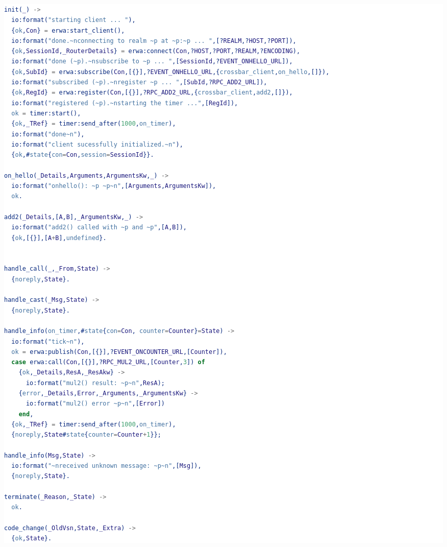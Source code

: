 ```erlang
init(_) ->
  io:format("starting client ... "),
  {ok,Con} = erwa:start_client(),
  io:format("done.~nconnecting to realm ~p at ~p:~p ... ",[?REALM,?HOST,?PORT]),
  {ok,SessionId,_RouterDetails} = erwa:connect(Con,?HOST,?PORT,?REALM,?ENCODING),
  io:format("done (~p).~nsubscribe to ~p ... ",[SessionId,?EVENT_ONHELLO_URL]),
  {ok,SubId} = erwa:subscribe(Con,[{}],?EVENT_ONHELLO_URL,{crossbar_client,on_hello,[]}),
  io:format("subscribed (~p).~nregister ~p ... ",[SubId,?RPC_ADD2_URL]),
  {ok,RegId} = erwa:register(Con,[{}],?RPC_ADD2_URL,{crossbar_client,add2,[]}),
  io:format("registered (~p).~nstarting the timer ...",[RegId]),
  ok = timer:start(),
  {ok,_TRef} = timer:send_after(1000,on_timer),
  io:format("done~n"),
  io:format("client sucessfully initialized.~n"),
  {ok,#state{con=Con,session=SessionId}}.

on_hello(_Details,Arguments,ArgumentsKw,_) ->
  io:format("onhello(): ~p ~p~n",[Arguments,ArgumentsKw]),
  ok.

add2(_Details,[A,B],_ArgumentsKw,_) ->
  io:format("add2() called with ~p and ~p",[A,B]),
  {ok,[{}],[A+B],undefined}.


handle_call(_,_From,State) ->
  {noreply,State}.

handle_cast(_Msg,State) ->
  {noreply,State}.

handle_info(on_timer,#state{con=Con, counter=Counter}=State) ->
  io:format("tick~n"),
  ok = erwa:publish(Con,[{}],?EVENT_ONCOUNTER_URL,[Counter]),
  case erwa:call(Con,[{}],?RPC_MUL2_URL,[Counter,3]) of
    {ok,_Details,ResA,_ResAkw} ->
      io:format("mul2() result: ~p~n",ResA);
    {error,_Details,Error,_Arguments,_ArgumentsKw} ->
      io:format("mul2() error ~p~n",[Error])
    end,
  {ok,_TRef} = timer:send_after(1000,on_timer),
  {noreply,State#state{counter=Counter+1}};

handle_info(Msg,State) ->
  io:format("~nreceived unknown message: ~p~n",[Msg]),
  {noreply,State}.

terminate(_Reason,_State) ->
  ok.

code_change(_OldVsn,State,_Extra) ->
  {ok,State}.
```
